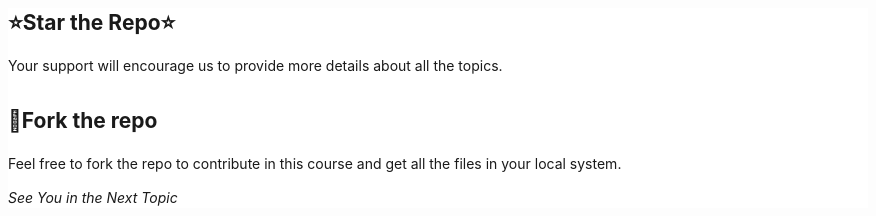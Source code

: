 ## ⭐Star the Repo⭐

Your support will encourage us to provide more details about all the topics.

## 🍴Fork the repo

Feel free to fork the repo to contribute in this course and get all the files in your local system.

*See You in the Next Topic*



